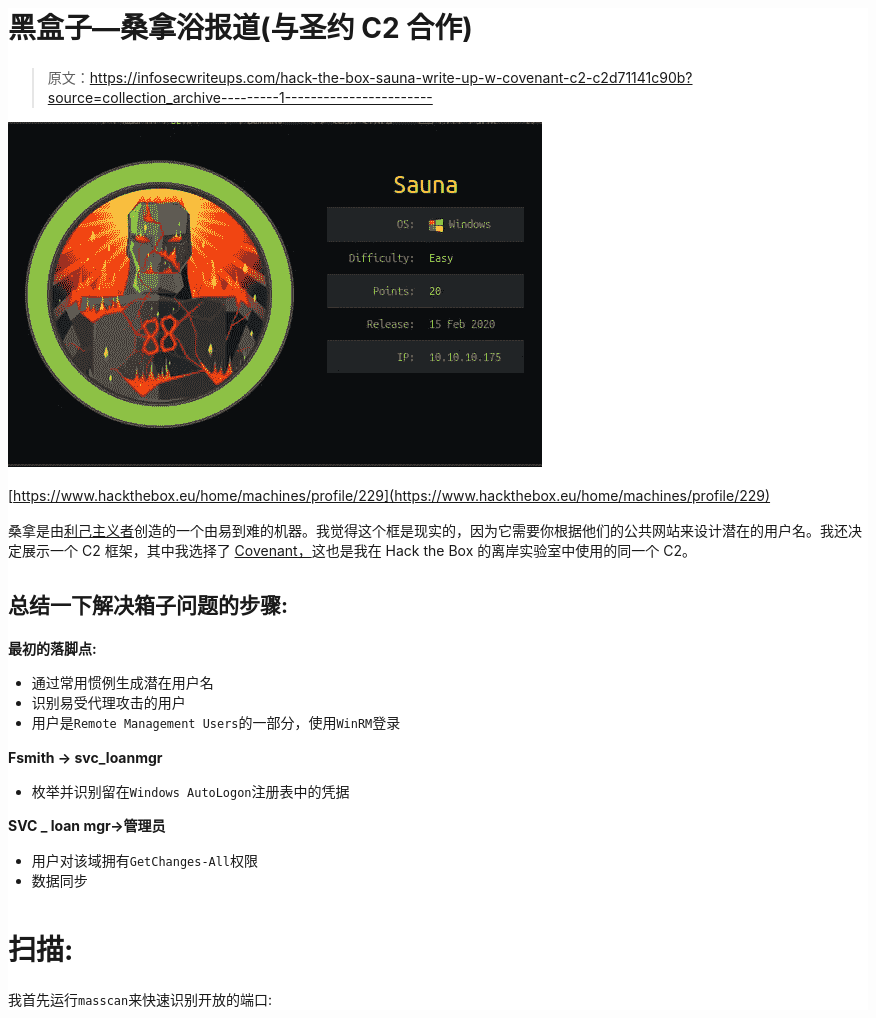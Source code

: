 # 黑盒子—桑拿浴报道(与圣约 C2 合作)

> 原文：<https://infosecwriteups.com/hack-the-box-sauna-write-up-w-covenant-c2-c2d71141c90b?source=collection_archive---------1----------------------->

![](img/078033631b5670c0c333bb985496ea3c.png)

[https://www.hackthebox.eu/home/machines/profile/229](https://www.hackthebox.eu/home/machines/profile/229)

桑拿是由[利己主义者](https://www.hackthebox.eu/home/users/profile/94858)创造的一个由易到难的机器。我觉得这个框是现实的，因为它需要你根据他们的公共网站来设计潜在的用户名。我还决定展示一个 C2 框架，其中我选择了 [Covenant，](https://github.com/cobbr/Covenant)这也是我在 Hack the Box 的离岸实验室中使用的同一个 C2。

## 总结一下解决箱子问题的步骤:

**最初的落脚点:**

*   通过常用惯例生成潜在用户名
*   识别易受代理攻击的用户
*   用户是`Remote Management Users`的一部分，使用`WinRM`登录

**Fsmith → svc_loanmgr**

*   枚举并识别留在`Windows AutoLogon`注册表中的凭据

**SVC _ loan mgr→管理员**

*   用户对该域拥有`GetChanges-All`权限
*   数据同步

# 扫描:

我首先运行`masscan`来快速识别开放的端口:
